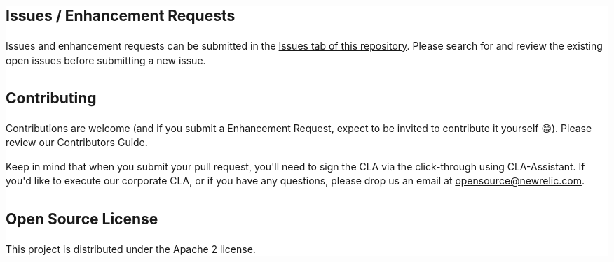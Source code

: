## Issues / Enhancement Requests

Issues and enhancement requests can be submitted in the [Issues tab of this repository](../../issues). Please search for and review the existing open issues before submitting a new issue.

## Contributing

Contributions are welcome (and if you submit a Enhancement Request, expect to be invited to contribute it yourself :grin:). Please review our [Contributors Guide](CONTRIBUTING.md).

Keep in mind that when you submit your pull request, you'll need to sign the CLA via the click-through using CLA-Assistant. If you'd like to execute our corporate CLA, or if you have any questions, please drop us an email at opensource@newrelic.com.

## Open Source License

This project is distributed under the [Apache 2 license](LICENSE).

